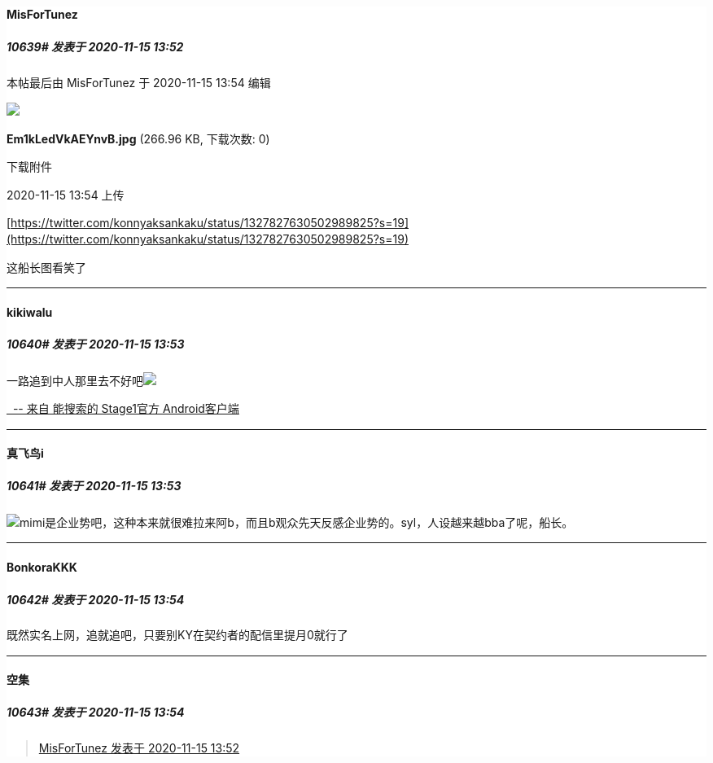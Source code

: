 ####  MisForTunez  
##### 10639#       发表于 2020-11-15 13:52


 本帖最后由 MisForTunez 于 2020-11-15 13:54 编辑 


<img src="https://img.saraba1st.com/forum/202011/15/135417geb3d2kj0k33k33k.jpg" referrerpolicy="no-referrer">


<strong>Em1kLedVkAEYnvB.jpg</strong> (266.96 KB, 下载次数: 0)

下载附件

2020-11-15 13:54 上传


[https://twitter.com/konnyaksankaku/status/1327827630502989825?s=19](https://twitter.com/konnyaksankaku/status/1327827630502989825?s=19)

这船长图看笑了


*****

####  kikiwalu  
##### 10640#       发表于 2020-11-15 13:53


一路追到中人那里去不好吧<img src="https://static.saraba1st.com/image/smiley/face2017/001.png" referrerpolicy="no-referrer">

[  -- 来自 能搜索的 Stage1官方 Android客户端](https://www.coolapk.com/apk/140634)


*****

####  真飞鸟i  
##### 10641#       发表于 2020-11-15 13:53


<img src="https://static.saraba1st.com/image/smiley/face2017/067.png" referrerpolicy="no-referrer">mimi是企业势吧，这种本来就很难拉来阿b，而且b观众先天反感企业势的。syl，人设越来越bba了呢，船长。


*****

####  BonkoraKKK  
##### 10642#       发表于 2020-11-15 13:54


既然实名上网，追就追吧，只要别KY在契约者的配信里提月0就行了


*****

####  空集  
##### 10643#       发表于 2020-11-15 13:54


<blockquote><a href="httphttps://bbs.saraba1st.com/2b/forum.php?mod=redirect&amp;goto=findpost&amp;pid=49399853&amp;ptid=1969498" target="_blank">MisForTunez 发表于 2020-11-15 13:52</a>

